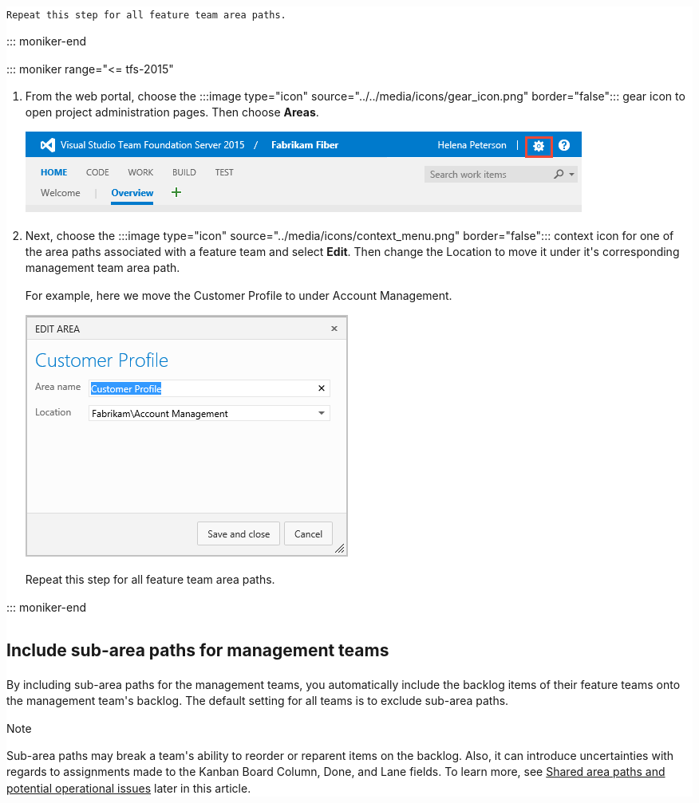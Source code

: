     Repeat this step for all feature team area paths. 

::: moniker-end   

::: moniker range="<= tfs-2015"  

1. From the web portal, choose the :::image type="icon" source="../../media/icons/gear_icon.png" border="false"::: gear icon to open project administration pages. Then choose **Areas**. 

    ![Open the project administration page](../../media/settings/open-project-settings-tfs-2015.png)

1. Next, choose the :::image type="icon" source="../media/icons/context_menu.png" border="false"::: context icon for one of the area paths associated with a feature team and select **Edit**. Then change the Location to move it under it's corresponding management team area path.  

    For example, here we move the Customer Profile to under Account Management.

    <img src="media/pm-open-and-edit-area-path.png" alt="Team admin context, Open and edit area paths for feature teams." style="border: 1px solid #C3C3C3;" />  

    Repeat this step for all feature team area paths. 

::: moniker-end

## Include sub-area paths for management teams

By including sub-area paths for the management teams, you automatically include the backlog items of their feature teams onto the management team's backlog. The default setting for all teams is to exclude sub-area paths. 

> [!NOTE]   
> Sub-area paths may break a team's ability to reorder or reparent items on the backlog. Also, it can introduce uncertainties with regards to assignments made to the Kanban Board Column, Done, and Lane fields. To learn more, see [Shared area paths and potential operational issues](#op-issues) later in this article. 
